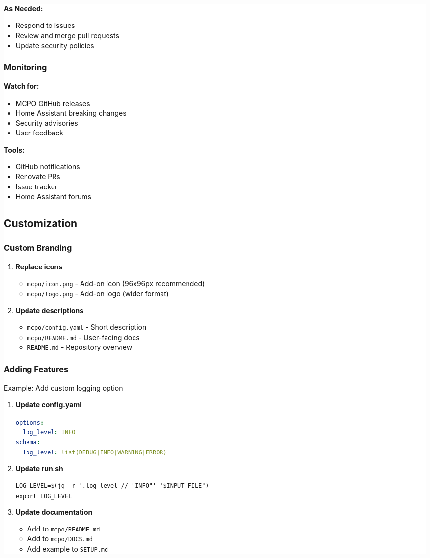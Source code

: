 **As Needed:**
- Respond to issues
- Review and merge pull requests
- Update security policies

### Monitoring

**Watch for:**
- MCPO GitHub releases
- Home Assistant breaking changes
- Security advisories
- User feedback

**Tools:**
- GitHub notifications
- Renovate PRs
- Issue tracker
- Home Assistant forums

## Customization

### Custom Branding

1. **Replace icons**
   - `mcpo/icon.png` - Add-on icon (96x96px recommended)
   - `mcpo/logo.png` - Add-on logo (wider format)

2. **Update descriptions**
   - `mcpo/config.yaml` - Short description
   - `mcpo/README.md` - User-facing docs
   - `README.md` - Repository overview

### Adding Features

Example: Add custom logging option

1. **Update config.yaml**
   ```yaml
   options:
     log_level: INFO
   schema:
     log_level: list(DEBUG|INFO|WARNING|ERROR)
   ```

2. **Update run.sh**
   ```shell
   LOG_LEVEL=$(jq -r '.log_level // "INFO"' "$INPUT_FILE")
   export LOG_LEVEL
   ```

3. **Update documentation**
   - Add to `mcpo/README.md`
   - Add to `mcpo/DOCS.md`
   - Add example to `SETUP.md`
